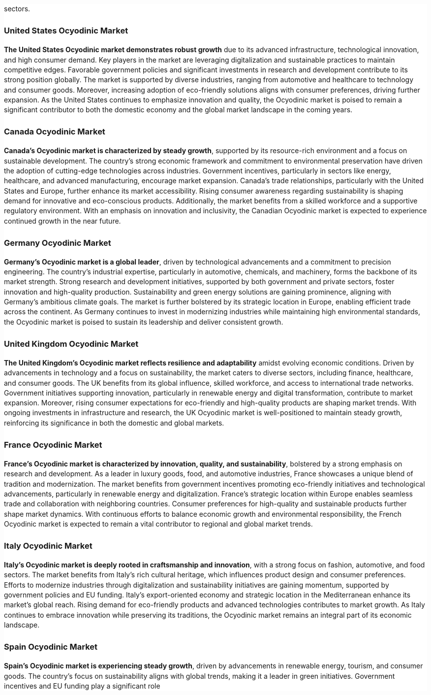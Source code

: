 sectors.</span></em></p></blockquote><h3><strong>United States Ocyodinic Market</strong></h3><p><strong>The United States Ocyodinic market demonstrates robust growth</strong> due to its advanced infrastructure, technological innovation, and high consumer demand. Key players in the market are leveraging digitalization and sustainable practices to maintain competitive edges. Favorable government policies and significant investments in research and development contribute to its strong position globally. The market is supported by diverse industries, ranging from automotive and healthcare to technology and consumer goods. Moreover, increasing adoption of eco-friendly solutions aligns with consumer preferences, driving further expansion. As the United States continues to emphasize innovation and quality, the Ocyodinic market is poised to remain a significant contributor to both the domestic economy and the global market landscape in the coming years.</p><h3><strong>Canada Ocyodinic Market</strong></h3><p><strong>Canada&rsquo;s Ocyodinic market is characterized by steady growth</strong>, supported by its resource-rich environment and a focus on sustainable development. The country&rsquo;s strong economic framework and commitment to environmental preservation have driven the adoption of cutting-edge technologies across industries. Government incentives, particularly in sectors like energy, healthcare, and advanced manufacturing, encourage market expansion. Canada&rsquo;s trade relationships, particularly with the United States and Europe, further enhance its market accessibility. Rising consumer awareness regarding sustainability is shaping demand for innovative and eco-conscious products. Additionally, the market benefits from a skilled workforce and a supportive regulatory environment. With an emphasis on innovation and inclusivity, the Canadian Ocyodinic market is expected to experience continued growth in the near future.</p><h3><strong>Germany Ocyodinic Market</strong></h3><p><strong>Germany&rsquo;s Ocyodinic market is a global leader</strong>, driven by technological advancements and a commitment to precision engineering. The country&rsquo;s industrial expertise, particularly in automotive, chemicals, and machinery, forms the backbone of its market strength. Strong research and development initiatives, supported by both government and private sectors, foster innovation and high-quality production. Sustainability and green energy solutions are gaining prominence, aligning with Germany&rsquo;s ambitious climate goals. The market is further bolstered by its strategic location in Europe, enabling efficient trade across the continent. As Germany continues to invest in modernizing industries while maintaining high environmental standards, the Ocyodinic market is poised to sustain its leadership and deliver consistent growth.</p><h3><strong>United Kingdom Ocyodinic Market</strong></h3><p><strong>The United Kingdom&rsquo;s Ocyodinic market reflects resilience and adaptability</strong> amidst evolving economic conditions. Driven by advancements in technology and a focus on sustainability, the market caters to diverse sectors, including finance, healthcare, and consumer goods. The UK benefits from its global influence, skilled workforce, and access to international trade networks. Government initiatives supporting innovation, particularly in renewable energy and digital transformation, contribute to market expansion. Moreover, rising consumer expectations for eco-friendly and high-quality products are shaping market trends. With ongoing investments in infrastructure and research, the UK Ocyodinic market is well-positioned to maintain steady growth, reinforcing its significance in both the domestic and global markets.</p><h3><strong>France Ocyodinic Market</strong></h3><p><strong>France&rsquo;s Ocyodinic market is characterized by innovation, quality, and sustainability</strong>, bolstered by a strong emphasis on research and development. As a leader in luxury goods, food, and automotive industries, France showcases a unique blend of tradition and modernization. The market benefits from government incentives promoting eco-friendly initiatives and technological advancements, particularly in renewable energy and digitalization. France&rsquo;s strategic location within Europe enables seamless trade and collaboration with neighboring countries. Consumer preferences for high-quality and sustainable products further shape market dynamics. With continuous efforts to balance economic growth and environmental responsibility, the French Ocyodinic market is expected to remain a vital contributor to regional and global market trends.</p><h3><strong>Italy Ocyodinic Market</strong></h3><p><strong>Italy&rsquo;s Ocyodinic market is deeply rooted in craftsmanship and innovation</strong>, with a strong focus on fashion, automotive, and food sectors. The market benefits from Italy&rsquo;s rich cultural heritage, which influences product design and consumer preferences. Efforts to modernize industries through digitalization and sustainability initiatives are gaining momentum, supported by government policies and EU funding. Italy&rsquo;s export-oriented economy and strategic location in the Mediterranean enhance its market&rsquo;s global reach. Rising demand for eco-friendly products and advanced technologies contributes to market growth. As Italy continues to embrace innovation while preserving its traditions, the Ocyodinic market remains an integral part of its economic landscape.</p><h3><strong>Spain Ocyodinic Market</strong></h3><p><strong>Spain&rsquo;s Ocyodinic market is experiencing steady growth</strong>, driven by advancements in renewable energy, tourism, and consumer goods. The country&rsquo;s focus on sustainability aligns with global trends, making it a leader in green initiatives. Government incentives and EU funding play a significant role